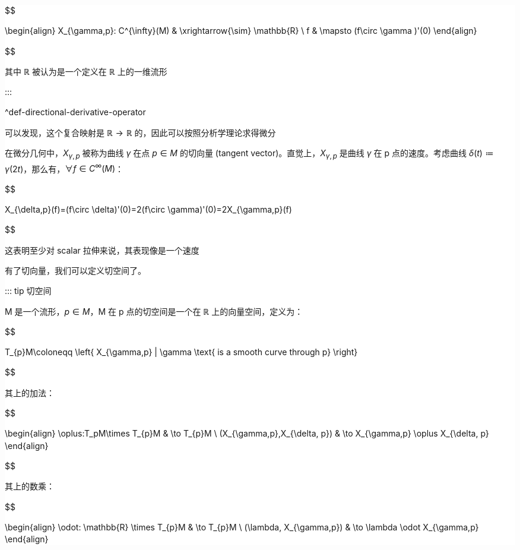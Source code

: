 
$$

\begin{align}
X_{\gamma,p}: C^{\infty}(M) & \xrightarrow{\sim} \mathbb{R} \\
	f & \mapsto (f\circ \gamma )'(0)
\end{align}

$$


其中 $\mathbb{R}$ 被认为是一个定义在 $\mathbb{R}$ 上的一维流形

:::

^def-directional-derivative-operator

可以发现，这个复合映射是 $\mathbb{R}\to \mathbb{R}$ 的，因此可以按照分析学理论求得微分

在微分几何中，$X_{\gamma,p}$ 被称为曲线 $\gamma$ 在点 $p \in M$ 的切向量 (tangent vector)。直觉上，$X_{\gamma,p}$ 是曲线 $\gamma$ 在 p 点的速度。考虑曲线 $\delta(t)\coloneqq \gamma(2t)$，那么有，$\forall f \in C^{\infty}(M)$：


$$

X_{\delta,p}(f)=(f\circ \delta)'(0)=2(f\circ \gamma)'(0)=2X_{\gamma,p}(f)

$$


这表明至少对 scalar 拉伸来说，其表现像是一个速度

有了切向量，我们可以定义切空间了。

::: tip 切空间


M 是一个流形，$p \in M$，M 在 p 点的切空间是一个在 $\mathbb{R}$ 上的向量空间，定义为：


$$

T_{p}M\coloneqq \left\{ X_{\gamma,p} | \gamma \text{ is a smooth curve through p} \right\}

$$


其上的加法：


$$

\begin{align}
\oplus:T_pM\times T_{p}M & \to T_{p}M \\
(X_{\gamma,p},X_{\delta, p}) & \to X_{\gamma,p} \oplus X_{\delta, p}
\end{align}

$$


其上的数乘：


$$

\begin{align}
\odot: \mathbb{R} \times T_{p}M & \to T_{p}M \\
(\lambda, X_{\gamma,p}) & \to \lambda \odot X_{\gamma,p}
\end{align}
